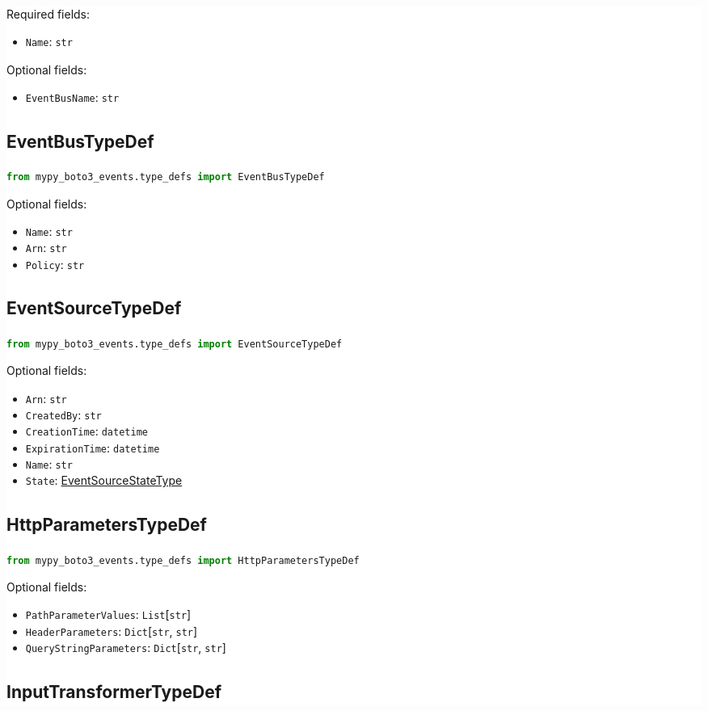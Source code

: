 Required fields:

- `Name`: `str`

Optional fields:

- `EventBusName`: `str`

<a id="eventbustypedef"></a>

## EventBusTypeDef

```python
from mypy_boto3_events.type_defs import EventBusTypeDef
```

Optional fields:

- `Name`: `str`
- `Arn`: `str`
- `Policy`: `str`

<a id="eventsourcetypedef"></a>

## EventSourceTypeDef

```python
from mypy_boto3_events.type_defs import EventSourceTypeDef
```

Optional fields:

- `Arn`: `str`
- `CreatedBy`: `str`
- `CreationTime`: `datetime`
- `ExpirationTime`: `datetime`
- `Name`: `str`
- `State`: [EventSourceStateType](./literals.md#eventsourcestatetype)

<a id="httpparameterstypedef"></a>

## HttpParametersTypeDef

```python
from mypy_boto3_events.type_defs import HttpParametersTypeDef
```

Optional fields:

- `PathParameterValues`: `List`\[`str`\]
- `HeaderParameters`: `Dict`\[`str`, `str`\]
- `QueryStringParameters`: `Dict`\[`str`, `str`\]

<a id="inputtransformertypedef"></a>

## InputTransformerTypeDef
